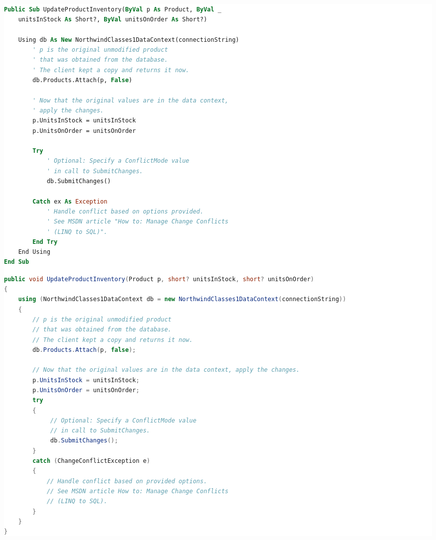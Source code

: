 ```vb  
Public Sub UpdateProductInventory(ByVal p As Product, ByVal _  
    unitsInStock As Short?, ByVal unitsOnOrder As Short?)  
  
    Using db As New NorthwindClasses1DataContext(connectionString)  
        ' p is the original unmodified product  
        ' that was obtained from the database.  
        ' The client kept a copy and returns it now.  
        db.Products.Attach(p, False)  
  
        ' Now that the original values are in the data context,  
        ' apply the changes.  
        p.UnitsInStock = unitsInStock  
        p.UnitsOnOrder = unitsOnOrder  
  
        Try  
            ' Optional: Specify a ConflictMode value  
            ' in call to SubmitChanges.  
            db.SubmitChanges()  
  
        Catch ex As Exception  
            ' Handle conflict based on options provided.  
            ' See MSDN article "How to: Manage Change Conflicts  
            ' (LINQ to SQL)".  
        End Try  
    End Using  
End Sub  
```  
  
```csharp  
public void UpdateProductInventory(Product p, short? unitsInStock, short? unitsOnOrder)  
{  
    using (NorthwindClasses1DataContext db = new NorthwindClasses1DataContext(connectionString))  
    {  
        // p is the original unmodified product  
        // that was obtained from the database.  
        // The client kept a copy and returns it now.  
        db.Products.Attach(p, false);  
  
        // Now that the original values are in the data context, apply the changes.  
        p.UnitsInStock = unitsInStock;  
        p.UnitsOnOrder = unitsOnOrder;  
        try  
        {  
             // Optional: Specify a ConflictMode value  
             // in call to SubmitChanges.  
             db.SubmitChanges();  
        }  
        catch (ChangeConflictException e)  
        {  
            // Handle conflict based on provided options.  
            // See MSDN article How to: Manage Change Conflicts  
            // (LINQ to SQL).  
        }  
    }  
}  
```  
  